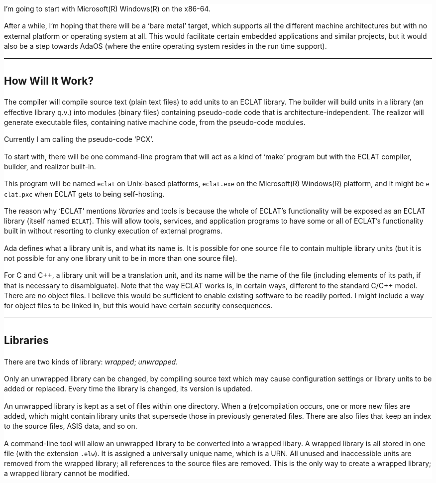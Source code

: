 I’m going to start with Microsoft(R) Windows(R) on the x86-64.

After a while, I’m hoping that there will be a ‘bare metal’ target, which supports all the different machine architectures but with no external platform or operating system at all. This would facilitate certain embedded applications and similar projects, but it would also be a step towards AdaOS (where the entire operating system resides in the run time support). 

-----------------------------------------------------------------------------------------------
## How Will It Work?

The compiler will compile source text (plain text files) to add units to an ECLAT library. The
builder will build units in a library (an effective library q.v.) into modules (binary files) 
containing pseudo-code code that is architecture-independent. The realizor will generate 
executable files, containing native machine code, from the pseudo-code modules. 

Currently I am calling the pseudo-code ‘PCX’. 

To start with, there will be one command-line program that will act as a kind of ‘make’ program 
but with the ECLAT compiler, builder, and realizor built-in. 

This program will be named `eclat` on Unix-based platforms, `eclat.exe` on the Microsoft(R) 
Windows(R) platform, and it might be `eclat.pxc` when ECLAT gets to being self-hosting. 

The reason why ‘ECLAT’ mentions *libraries* and tools is because the whole of ECLAT’s 
functionality will be exposed as an ECLAT library (itself named `ECLAT`). This will allow 
tools, services, and application programs to have some or all of ECLAT’s functionality built in 
without resorting to clunky execution of external programs. 

Ada defines what a library unit is, and what its name is. It is possible for one source file to 
contain multiple library units (but it is not possible for any one library unit to be in more 
than one source file).

For C and C++, a library unit will be a translation unit, and its name will be the name of the 
file (including elements of its path, if that is necessary to disambiguate). Note that the way 
ECLAT works is, in certain ways, different to the standard C/C++ model. There are no object 
files. I believe this would be sufficient to enable existing software to be readily ported. I might include a way for object files to be linked in, but this would have certain security 
consequences.  

-----------------------------------------------------------------------------------------------
## Libraries

There are two kinds of library: _wrapped_; _unwrapped_.

Only an unwrapped library can be changed, by compiling source text which may cause 
configuration settings or library units to be added or replaced. Every time the library is 
changed, its version is updated. 

An unwrapped library is kept as a set of files within one directory. When a (re)compilation 
occurs, one or more new files are added, which might contain library units that supersede 
those in previously generated files. There are also files that keep an index to the source 
files, ASIS data, and so on. 

A command-line tool will allow an unwrapped library to be converted into a wrapped libary. A 
wrapped library is all stored in one file (with the extension `.elw`). It is assigned a 
universally unique name, which is a URN. All unused and inaccessible units are removed from the 
wrapped library; all references to the source files are removed. This is the only way to create 
a wrapped library; a wrapped library cannot be modified. 
